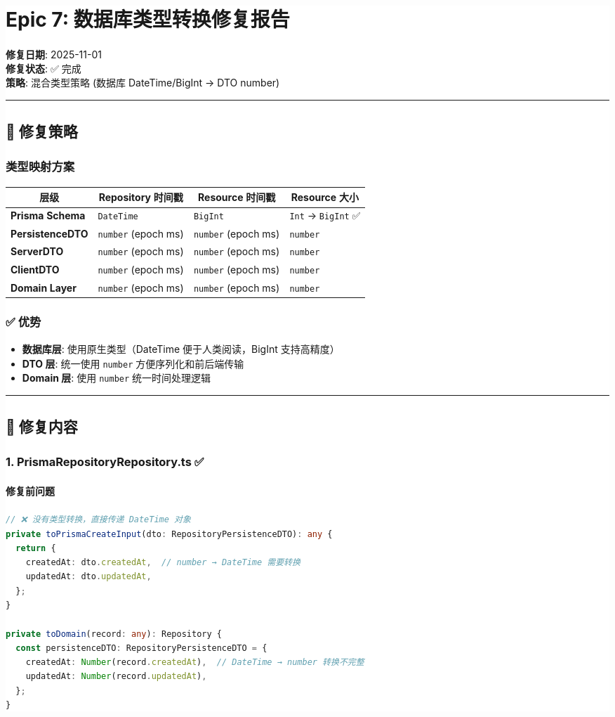 # Epic 7: 数据库类型转换修复报告

**修复日期**: 2025-11-01  
**修复状态**: ✅ 完成  
**策略**: 混合类型策略 (数据库 DateTime/BigInt → DTO number)

---

## 🎯 修复策略

### 类型映射方案

| 层级 | Repository 时间戳 | Resource 时间戳 | Resource 大小 |
|------|------------------|----------------|--------------|
| **Prisma Schema** | `DateTime` | `BigInt` | `Int` → `BigInt` ✅ |
| **PersistenceDTO** | `number` (epoch ms) | `number` (epoch ms) | `number` |
| **ServerDTO** | `number` (epoch ms) | `number` (epoch ms) | `number` |
| **ClientDTO** | `number` (epoch ms) | `number` (epoch ms) | `number` |
| **Domain Layer** | `number` (epoch ms) | `number` (epoch ms) | `number` |

### ✅ 优势
- **数据库层**: 使用原生类型（DateTime 便于人类阅读，BigInt 支持高精度）
- **DTO 层**: 统一使用 `number` 方便序列化和前后端传输
- **Domain 层**: 使用 `number` 统一时间处理逻辑

---

## 🔧 修复内容

### 1. PrismaRepositoryRepository.ts ✅

#### 修复前问题
```typescript
// ❌ 没有类型转换，直接传递 DateTime 对象
private toPrismaCreateInput(dto: RepositoryPersistenceDTO): any {
  return {
    createdAt: dto.createdAt,  // number → DateTime 需要转换
    updatedAt: dto.updatedAt,
  };
}

private toDomain(record: any): Repository {
  const persistenceDTO: RepositoryPersistenceDTO = {
    createdAt: Number(record.createdAt),  // DateTime → number 转换不完整
    updatedAt: Number(record.updatedAt),
  };
}
```
